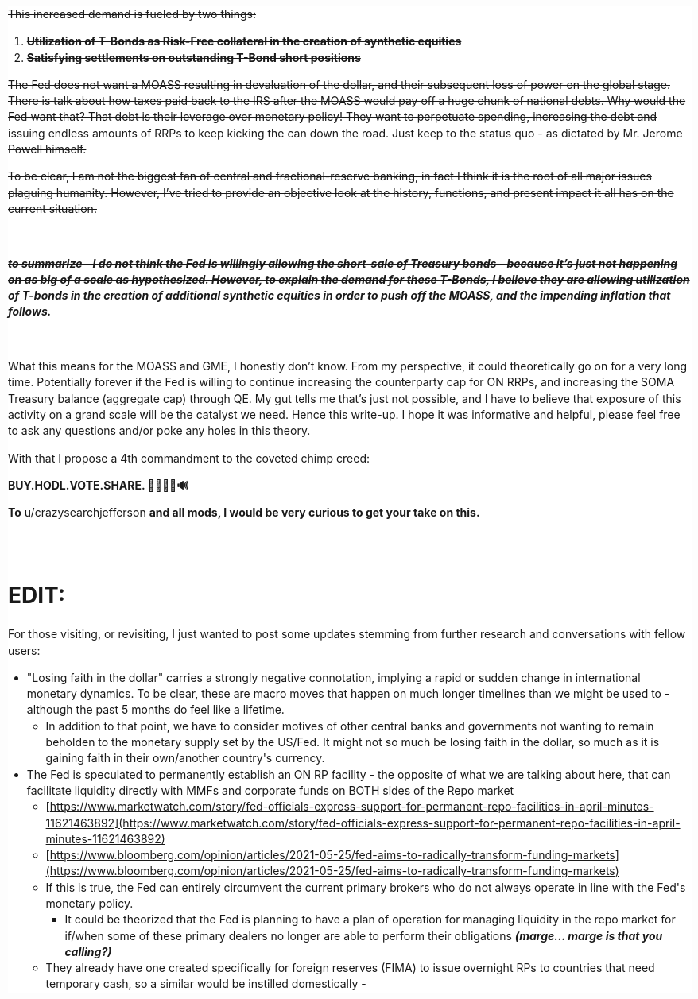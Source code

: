 ~~This increased demand is fueled by two things:~~

1. **~~Utilization of T-Bonds as Risk-Free collateral in the creation of synthetic equities~~**
2. **~~Satisfying settlements on outstanding T-Bond short positions~~**

~~The Fed does not want a MOASS resulting in devaluation of the dollar, and their subsequent loss of power on the global stage. There is talk about how taxes paid back to the IRS after the MOASS would pay off a huge chunk of national debts. Why would the Fed want that? That debt is their leverage over monetary policy! They want to perpetuate spending, increasing the debt and issuing endless amounts of RRPs to keep kicking the can down the road. Just keep to the status quo - as dictated by Mr. Jerome Powell himself.~~

~~To be clear, I am not the biggest fan of central and fractional-reserve banking, in fact I think it is the root of all major issues plaguing humanity. However, I’ve tried to provide an objective look at the history, functions, and present impact it all has on the current situation.~~

&#x200B;

***~~to summarize - I do not think the Fed is willingly allowing the short-sale of Treasury bonds - because it’s just not happening on as big of a scale as hypothesized. However, to explain the demand for these T-Bonds, I believe they are allowing utilization of T-bonds in the creation of additional synthetic equities in order to push off the MOASS, and the impending inflation that follows.~~***

&#x200B;

What this means for the MOASS and GME, I honestly don’t know. From my perspective, it could theoretically go on for a very long time. Potentially forever if the Fed is willing to continue increasing the counterparty cap for ON RRPs, and increasing the SOMA Treasury balance (aggregate cap) through QE. My gut tells me that’s just not possible, and I have to believe that exposure of this activity on a grand scale will be the catalyst we need. Hence this write-up. I hope it was informative and helpful, please feel free to ask any questions and/or poke any holes in this theory.

With that I propose a 4th commandment to the coveted chimp creed:

**BUY.HODL.VOTE.SHARE. 🦍🚀👊💎🔊**

**To** u/crazysearchjefferson **and all mods, I would be very curious to get your take on this.**

&#x200B;

# EDIT:

For those visiting, or revisiting, I just wanted to post some updates stemming from further research and conversations with fellow users:

* "Losing faith in the dollar" carries a strongly negative connotation, implying a rapid or sudden change in international monetary dynamics. To be clear, these are macro moves that happen on much longer timelines than we might be used to - although the past 5 months do feel like a lifetime.
   * In addition to that point, we have to consider motives of other central banks and governments not wanting to remain beholden to the monetary supply set by the US/Fed. It might not so much be losing faith in the dollar, so much as it is gaining faith in their own/another country's currency.
* The Fed is speculated to permanently establish an ON RP facility - the opposite of what we are talking about here, that can facilitate liquidity directly with MMFs and corporate funds on BOTH sides of the Repo market
   * [https://www.marketwatch.com/story/fed-officials-express-support-for-permanent-repo-facilities-in-april-minutes-11621463892](https://www.marketwatch.com/story/fed-officials-express-support-for-permanent-repo-facilities-in-april-minutes-11621463892)
   * [https://www.bloomberg.com/opinion/articles/2021-05-25/fed-aims-to-radically-transform-funding-markets](https://www.bloomberg.com/opinion/articles/2021-05-25/fed-aims-to-radically-transform-funding-markets)
   * If this is true, the Fed can entirely circumvent the current primary brokers who do not always operate in line with the Fed's monetary policy.
      * It could be theorized that the Fed is planning to have a plan of operation for managing liquidity in the repo market for if/when some of these primary dealers no longer are able to perform their obligations ***(marge... marge is that you calling?)***
   * They already have one created specifically for foreign reserves (FIMA) to issue overnight RPs to countries that need temporary cash, so a similar would be instilled domestically -